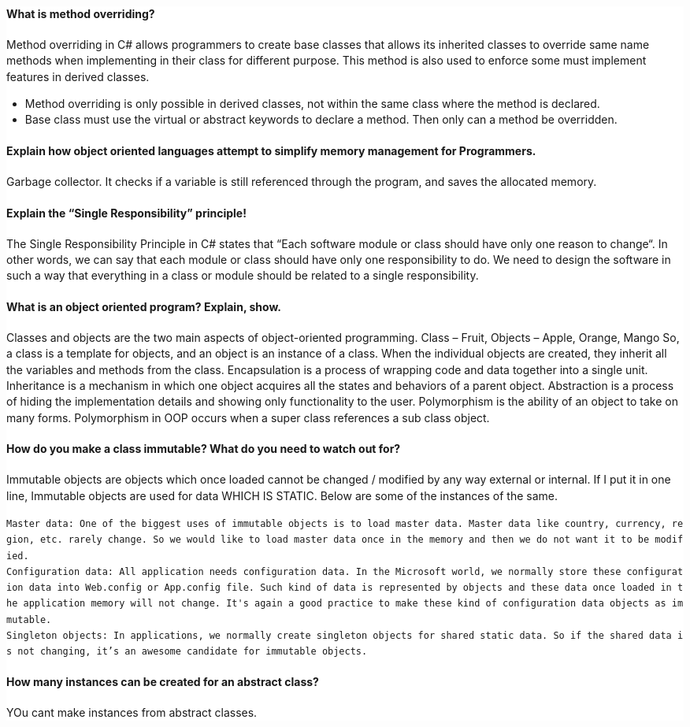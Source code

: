 #### What is method overriding?
Method overriding in C# allows programmers to create base classes that allows its inherited classes to override same name methods when implementing in their class for different purpose. This method is also used to enforce some must implement features in derived classes.
- Method overriding is only possible in derived classes, not within the same class where the method is declared.
- Base class must use the virtual or abstract keywords to declare a method. Then only can a method be overridden.

#### Explain how object oriented languages attempt to simplify memory management for Programmers.
Garbage collector. It checks if a variable is still referenced through the program, and saves the allocated memory.

#### Explain the “Single Responsibility” principle!
The Single Responsibility Principle in C# states that “Each software module or class should have only one reason to change“. 
In other words, we can say that each module or class should have only one responsibility to do.
We need to design the software in such a way that everything in a class or module should be related to a single responsibility.

#### What is an object oriented program? Explain, show.
Classes and objects are the two main aspects of object-oriented programming. Class – Fruit, Objects – Apple, Orange, Mango So, a class is a template for objects, and an object is an instance of a class. When the individual objects are created, they inherit all the variables and methods from the class. Encapsulation is a process of wrapping code and data together into a single unit. Inheritance is a mechanism in which one object acquires all the states and behaviors of a parent object. Abstraction is a process of hiding the implementation details and showing only functionality to the user. Polymorphism is the ability of an object to take on many forms. Polymorphism in OOP occurs when a super class references a sub class object.
#### How do you make a class immutable? What do you need to watch out for?
Immutable objects are objects which once loaded cannot be changed / modified by any way external or internal.
If I put it in one line, Immutable objects are used for data WHICH IS STATIC. Below are some of the instances of the same.

    Master data: One of the biggest uses of immutable objects is to load master data. Master data like country, currency, region, etc. rarely change. So we would like to load master data once in the memory and then we do not want it to be modified.
    Configuration data: All application needs configuration data. In the Microsoft world, we normally store these configuration data into Web.config or App.config file. Such kind of data is represented by objects and these data once loaded in the application memory will not change. It's again a good practice to make these kind of configuration data objects as immutable.
    Singleton objects: In applications, we normally create singleton objects for shared static data. So if the shared data is not changing, it’s an awesome candidate for immutable objects.

#### How many instances can be created for an abstract class?
YOu cant make instances from abstract classes.

